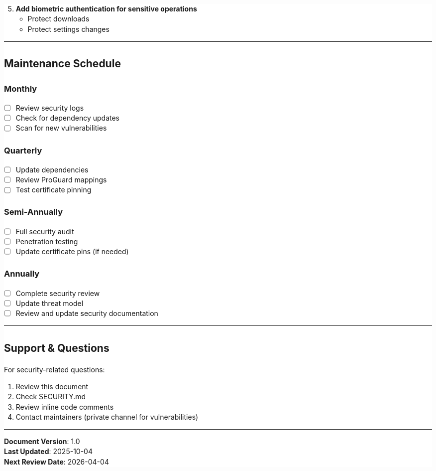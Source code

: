 5. **Add biometric authentication for sensitive operations**
   - Protect downloads
   - Protect settings changes

---

## Maintenance Schedule

### Monthly
- [ ] Review security logs
- [ ] Check for dependency updates
- [ ] Scan for new vulnerabilities

### Quarterly
- [ ] Update dependencies
- [ ] Review ProGuard mappings
- [ ] Test certificate pinning

### Semi-Annually
- [ ] Full security audit
- [ ] Penetration testing
- [ ] Update certificate pins (if needed)

### Annually
- [ ] Complete security review
- [ ] Update threat model
- [ ] Review and update security documentation

---

## Support & Questions

For security-related questions:
1. Review this document
2. Check SECURITY.md
3. Review inline code comments
4. Contact maintainers (private channel for vulnerabilities)

---

**Document Version**: 1.0  
**Last Updated**: 2025-10-04  
**Next Review Date**: 2026-04-04
